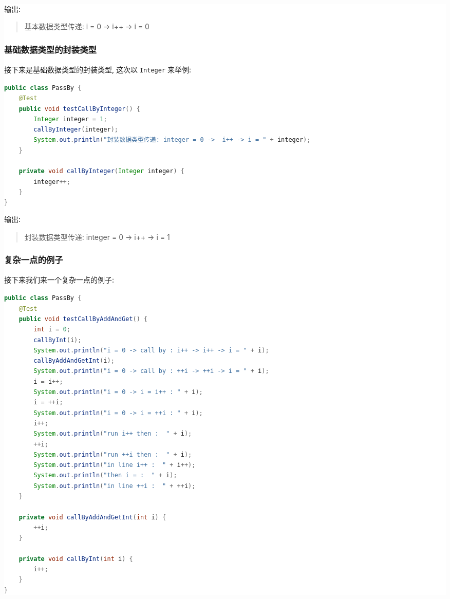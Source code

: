 
输出:


> 基本数据类型传递: i = 0 ->  i++ -> i = 0


### 基础数据类型的封装类型


接下来是基础数据类型的封装类型, 这次以 `Integer` 来举例:


```java
public class PassBy {
    @Test
    public void testCallByInteger() {
        Integer integer = 1;
        callByInteger(integer);
        System.out.println("封装数据类型传递: integer = 0 ->  i++ -> i = " + integer);
    }
    
    private void callByInteger(Integer integer) {
        integer++;
    }
}
```


输出:


> 封装数据类型传递: integer = 0 ->  i++ -> i = 1


### 复杂一点的例子


接下来我们来一个复杂一点的例子:


```java
public class PassBy {
    @Test
    public void testCallByAddAndGet() {
        int i = 0;
        callByInt(i);
        System.out.println("i = 0 -> call by : i++ -> i++ -> i = " + i);
        callByAddAndGetInt(i);
        System.out.println("i = 0 -> call by : ++i -> ++i -> i = " + i);
        i = i++;
        System.out.println("i = 0 -> i = i++ : " + i);
        i = ++i;
        System.out.println("i = 0 -> i = ++i : " + i);
        i++;
        System.out.println("run i++ then :  " + i);
        ++i;
        System.out.println("run ++i then :  " + i);
        System.out.println("in line i++ :  " + i++);
        System.out.println("then i = :  " + i);
        System.out.println("in line ++i :  " + ++i);
    }
    
    private void callByAddAndGetInt(int i) {
        ++i;
    }
    
    private void callByInt(int i) {
        i++;
    }
}
```